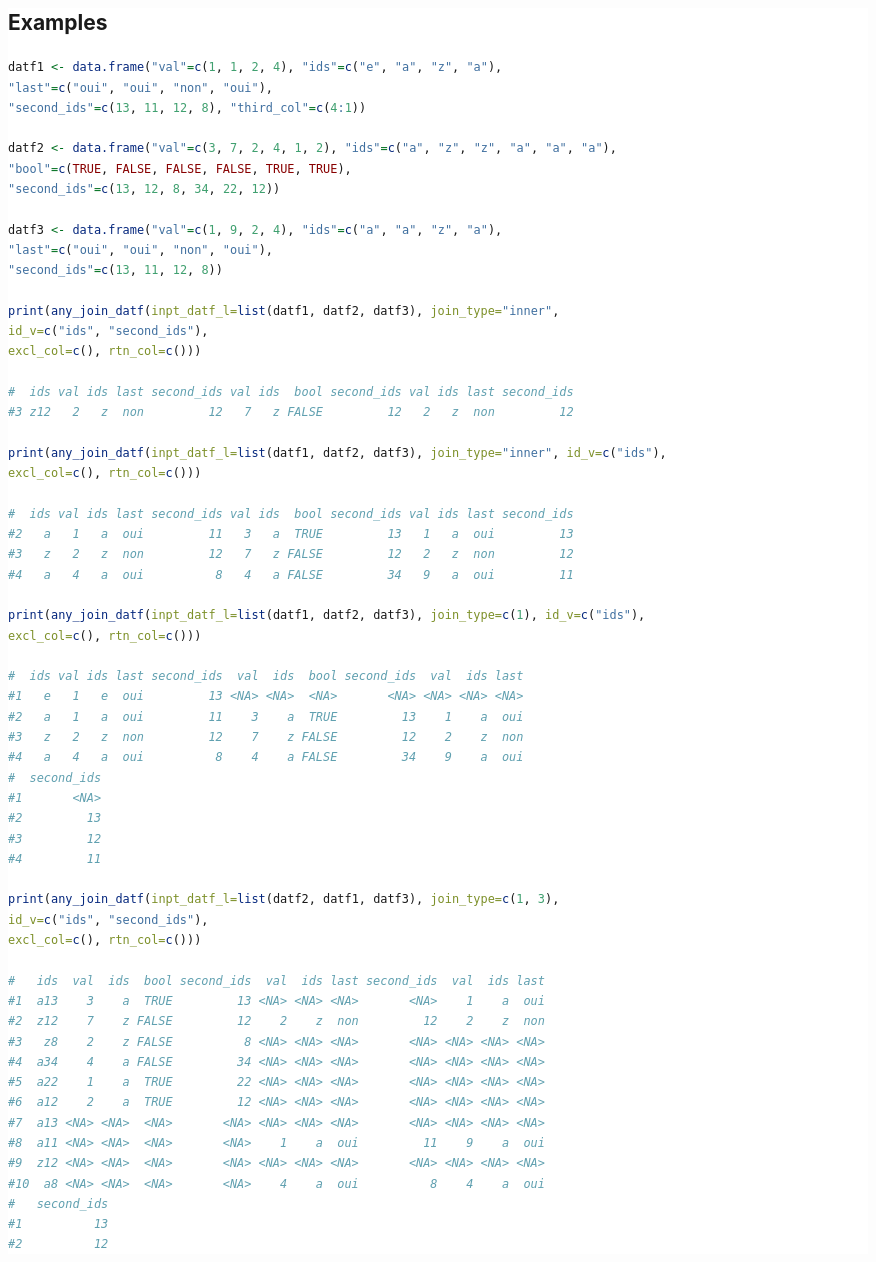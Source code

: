 

## Examples

```r
datf1 <- data.frame("val"=c(1, 1, 2, 4), "ids"=c("e", "a", "z", "a"),
"last"=c("oui", "oui", "non", "oui"),
"second_ids"=c(13, 11, 12, 8), "third_col"=c(4:1))

datf2 <- data.frame("val"=c(3, 7, 2, 4, 1, 2), "ids"=c("a", "z", "z", "a", "a", "a"),
"bool"=c(TRUE, FALSE, FALSE, FALSE, TRUE, TRUE),
"second_ids"=c(13, 12, 8, 34, 22, 12))

datf3 <- data.frame("val"=c(1, 9, 2, 4), "ids"=c("a", "a", "z", "a"),
"last"=c("oui", "oui", "non", "oui"),
"second_ids"=c(13, 11, 12, 8))

print(any_join_datf(inpt_datf_l=list(datf1, datf2, datf3), join_type="inner",
id_v=c("ids", "second_ids"),
excl_col=c(), rtn_col=c()))

#  ids val ids last second_ids val ids  bool second_ids val ids last second_ids
#3 z12   2   z  non         12   7   z FALSE         12   2   z  non         12

print(any_join_datf(inpt_datf_l=list(datf1, datf2, datf3), join_type="inner", id_v=c("ids"),
excl_col=c(), rtn_col=c()))

#  ids val ids last second_ids val ids  bool second_ids val ids last second_ids
#2   a   1   a  oui         11   3   a  TRUE         13   1   a  oui         13
#3   z   2   z  non         12   7   z FALSE         12   2   z  non         12
#4   a   4   a  oui          8   4   a FALSE         34   9   a  oui         11

print(any_join_datf(inpt_datf_l=list(datf1, datf2, datf3), join_type=c(1), id_v=c("ids"),
excl_col=c(), rtn_col=c()))

#  ids val ids last second_ids  val  ids  bool second_ids  val  ids last
#1   e   1   e  oui         13 <NA> <NA>  <NA>       <NA> <NA> <NA> <NA>
#2   a   1   a  oui         11    3    a  TRUE         13    1    a  oui
#3   z   2   z  non         12    7    z FALSE         12    2    z  non
#4   a   4   a  oui          8    4    a FALSE         34    9    a  oui
#  second_ids
#1       <NA>
#2         13
#3         12
#4         11

print(any_join_datf(inpt_datf_l=list(datf2, datf1, datf3), join_type=c(1, 3),
id_v=c("ids", "second_ids"),
excl_col=c(), rtn_col=c()))

#   ids  val  ids  bool second_ids  val  ids last second_ids  val  ids last
#1  a13    3    a  TRUE         13 <NA> <NA> <NA>       <NA>    1    a  oui
#2  z12    7    z FALSE         12    2    z  non         12    2    z  non
#3   z8    2    z FALSE          8 <NA> <NA> <NA>       <NA> <NA> <NA> <NA>
#4  a34    4    a FALSE         34 <NA> <NA> <NA>       <NA> <NA> <NA> <NA>
#5  a22    1    a  TRUE         22 <NA> <NA> <NA>       <NA> <NA> <NA> <NA>
#6  a12    2    a  TRUE         12 <NA> <NA> <NA>       <NA> <NA> <NA> <NA>
#7  a13 <NA> <NA>  <NA>       <NA> <NA> <NA> <NA>       <NA> <NA> <NA> <NA>
#8  a11 <NA> <NA>  <NA>       <NA>    1    a  oui         11    9    a  oui
#9  z12 <NA> <NA>  <NA>       <NA> <NA> <NA> <NA>       <NA> <NA> <NA> <NA>
#10  a8 <NA> <NA>  <NA>       <NA>    4    a  oui          8    4    a  oui
#   second_ids
#1          13
#2          12
```